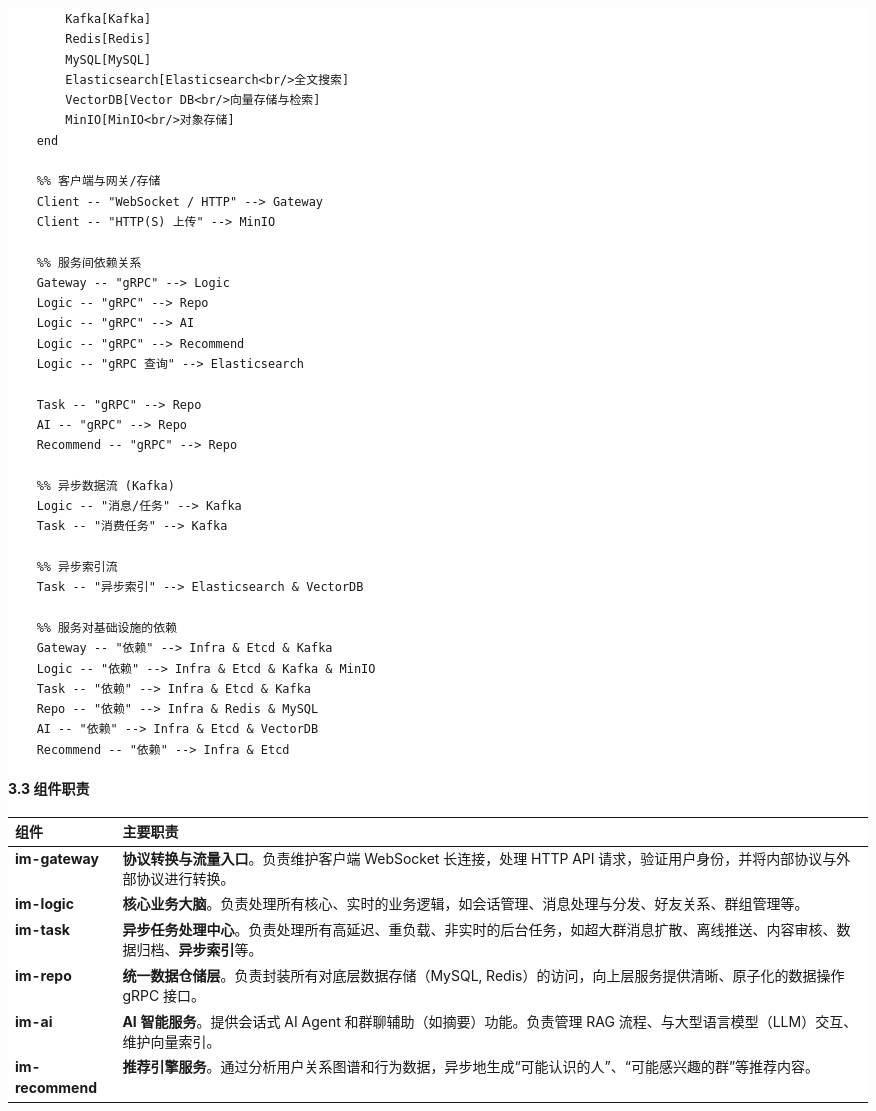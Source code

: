 ```mermaid
        Kafka[Kafka]
        Redis[Redis]
        MySQL[MySQL]
        Elasticsearch[Elasticsearch<br/>全文搜索]
        VectorDB[Vector DB<br/>向量存储与检索]
        MinIO[MinIO<br/>对象存储]
    end

    %% 客户端与网关/存储
    Client -- "WebSocket / HTTP" --> Gateway
    Client -- "HTTP(S) 上传" --> MinIO

    %% 服务间依赖关系
    Gateway -- "gRPC" --> Logic
    Logic -- "gRPC" --> Repo
    Logic -- "gRPC" --> AI
    Logic -- "gRPC" --> Recommend
    Logic -- "gRPC 查询" --> Elasticsearch
    
    Task -- "gRPC" --> Repo
    AI -- "gRPC" --> Repo
    Recommend -- "gRPC" --> Repo

    %% 异步数据流 (Kafka)
    Logic -- "消息/任务" --> Kafka
    Task -- "消费任务" --> Kafka
    
    %% 异步索引流
    Task -- "异步索引" --> Elasticsearch & VectorDB

    %% 服务对基础设施的依赖
    Gateway -- "依赖" --> Infra & Etcd & Kafka
    Logic -- "依赖" --> Infra & Etcd & Kafka & MinIO
    Task -- "依赖" --> Infra & Etcd & Kafka
    Repo -- "依赖" --> Infra & Redis & MySQL
    AI -- "依赖" --> Infra & Etcd & VectorDB
    Recommend -- "依赖" --> Infra & Etcd
```

#### 3.3 组件职责

| 组件 | 主要职责 |
| :--- | :--- |
| **im-gateway** | **协议转换与流量入口**。负责维护客户端 WebSocket 长连接，处理 HTTP API 请求，验证用户身份，并将内部协议与外部协议进行转换。 |
| **im-logic** | **核心业务大脑**。负责处理所有核心、实时的业务逻辑，如会话管理、消息处理与分发、好友关系、群组管理等。 |
| **im-task** | **异步任务处理中心**。负责处理所有高延迟、重负载、非实时的后台任务，如超大群消息扩散、离线推送、内容审核、数据归档、**异步索引**等。 |
| **im-repo** | **统一数据仓储层**。负责封装所有对底层数据存储（MySQL, Redis）的访问，向上层服务提供清晰、原子化的数据操作 gRPC 接口。 |
| **im-ai** | **AI 智能服务**。提供会话式 AI Agent 和群聊辅助（如摘要）功能。负责管理 RAG 流程、与大型语言模型（LLM）交互、维护向量索引。 |
| **im-recommend** | **推荐引擎服务**。通过分析用户关系图谱和行为数据，异步地生成“可能认识的人”、“可能感兴趣的群”等推荐内容。 |
